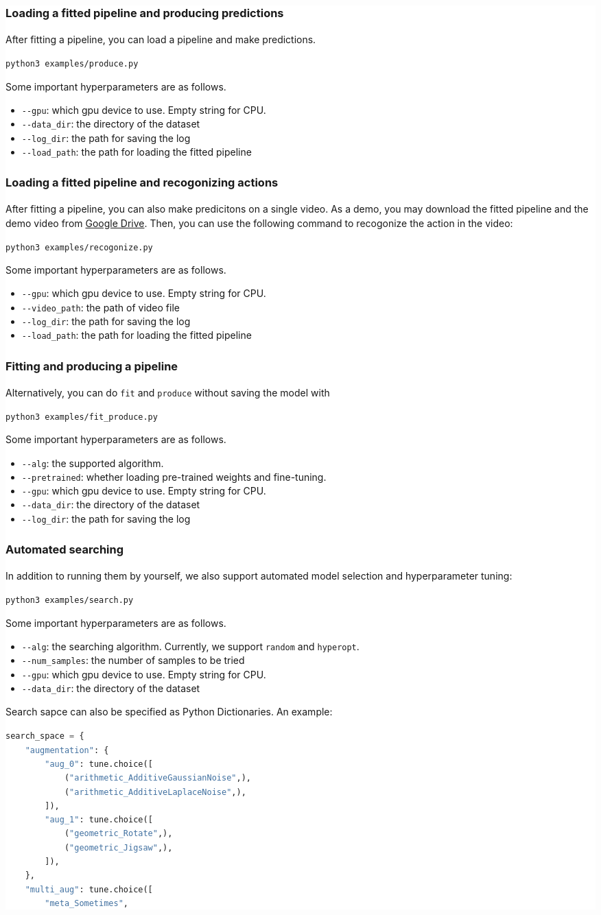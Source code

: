 ### Loading a fitted pipeline and producing predictions
After fitting a pipeline, you can load a pipeline and make predictions.
```
python3 examples/produce.py
```
Some important hyperparameters are as follows.
*   `--gpu`: which gpu device to use. Empty string for CPU. 
*   `--data_dir`: the directory of the dataset
*   `--log_dir`: the path for saving the log
*   `--load_path`: the path for loading the fitted pipeline

### Loading a fitted pipeline and recogonizing actions
After fitting a pipeline, you can also make predicitons on a single video. As a demo, you may download the fitted pipeline and the demo video from [Google Drive](https://drive.google.com/drive/folders/1j4iGUQG3m_TXbQ8mQnaR_teg1w0I2x60). Then, you can use the following command to recogonize the action in the video:
```
python3 examples/recogonize.py
```
Some important hyperparameters are as follows.
*   `--gpu`: which gpu device to use. Empty string for CPU. 
*   `--video_path`: the path of video file
*   `--log_dir`: the path for saving the log
*   `--load_path`: the path for loading the fitted pipeline

### Fitting and producing a pipeline
Alternatively, you can do `fit` and `produce` without saving the model with
```
python3 examples/fit_produce.py
```
Some important hyperparameters are as follows.
*   `--alg`: the supported algorithm.
*   `--pretrained`: whether loading pre-trained weights and fine-tuning.
*   `--gpu`: which gpu device to use. Empty string for CPU. 
*   `--data_dir`: the directory of the dataset
*   `--log_dir`: the path for saving the log

### Automated searching
In addition to running them by yourself, we also support automated model selection and hyperparameter tuning:
```
python3 examples/search.py
```
Some important hyperparameters are as follows.
*   `--alg`: the searching  algorithm. Currently, we support `random` and `hyperopt`.
*   `--num_samples`: the number of samples to be tried
*   `--gpu`: which gpu device to use. Empty string for CPU. 
*   `--data_dir`: the directory of the dataset

Search sapce can also be specified as Python Dictionaries. An example:
```python
search_space = {
	"augmentation": {
		"aug_0": tune.choice([
			("arithmetic_AdditiveGaussianNoise",),
			("arithmetic_AdditiveLaplaceNoise",),
		]),
		"aug_1": tune.choice([
			("geometric_Rotate",),
			("geometric_Jigsaw",),
		]),
	},
	"multi_aug": tune.choice([
		"meta_Sometimes",
```